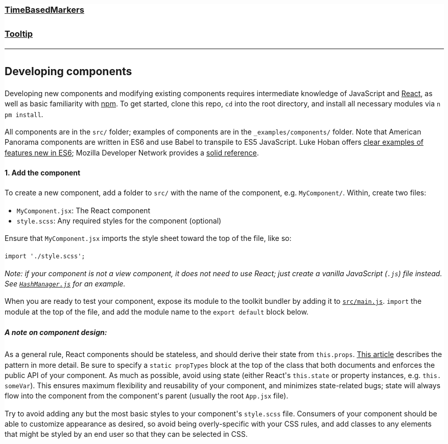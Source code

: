 ### [TimeBasedMarkers](./src/TimeBasedMarkers)

### [Tooltip](./src/Leaflet/Tooltip)
---


## Developing components

Developing new components and modifying existing components requires intermediate knowledge of JavaScript and [React](https://facebook.github.io/react/), as well as basic familiarity with [npm](https://npmjs.com/). To get started, clone this repo, `cd` into the root directory, and install all necessary modules via `npm install`.

All components are in the `src/` folder; examples of components are in the `_examples/components/` folder. Note that American Panorama components are written in ES6 and use Babel to transpile to ES5 JavaScript. Luke Hoban offers [clear examples of features new in ES6](https://github.com/lukehoban/es6features); Mozilla Developer Network provides a [solid reference](https://developer.mozilla.org/en-US/docs/Web/JavaScript/Reference).


#### 1. Add the component

To create a new component, add a folder to `src/` with the name of the component, e.g. `MyComponent/`. Within, create two files:
* `MyComponent.jsx`: The React component
* `style.scss`: Any required styles for the component (optional)

Ensure that `MyComponent.jsx` imports the style sheet toward the top of the file, like so:
```
import './style.scss';
```

_Note: if your component is not a view component, it does not need to use React; just create a vanilla JavaScript (`.js`) file instead. See [`HashManager.js`](./src/HashManager/) for an example._

When you are ready to test your component, expose its module to the toolkit bundler by adding it to [`src/main.js`](./src/main.js). `import` the module at the top of the file, and add the module name to the `export default` block below.

##### A note on component design:

As a general rule, React components should be stateless, and should derive their state from `this.props`. [This article](https://medium.com/@joshblack/stateless-components-in-react-0-14-f9798f8b992d) describes the pattern in more detail. Be sure to specify a `static propTypes` block at the top of the class that both documents and enforces the public API of your component. As much as possible, avoid using state (either React's `this.state` or property instances, e.g. `this.someVar`). This ensures maximum flexibility and reusability of your component, and minimizes state-related bugs; state will always flow into the component from the component's parent (usually the root `App.jsx` file).

Try to avoid adding any but the most basic styles to your component's `style.scss` file. Consumers of your component should be able to customize appearance as desired, so avoid being overly-specific with your CSS rules, and add classes to any elements that might be styled by an end user so that they can be selected in CSS.

